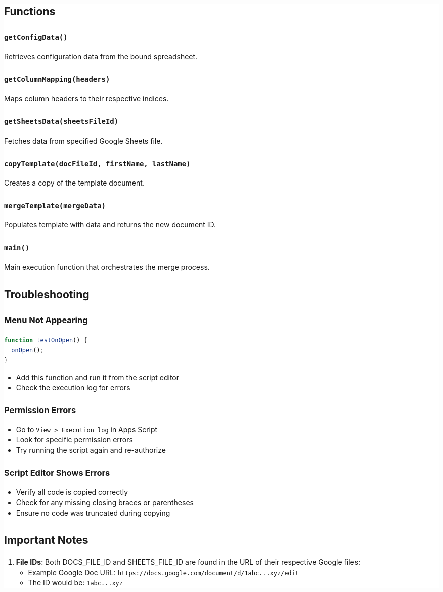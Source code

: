 ## Functions

### `getConfigData()`
Retrieves configuration data from the bound spreadsheet.

### `getColumnMapping(headers)`
Maps column headers to their respective indices.

### `getSheetsData(sheetsFileId)`
Fetches data from specified Google Sheets file.

### `copyTemplate(docFileId, firstName, lastName)`
Creates a copy of the template document.

### `mergeTemplate(mergeData)`
Populates template with data and returns the new document ID.

### `main()`
Main execution function that orchestrates the merge process.

## Troubleshooting

### Menu Not Appearing
```javascript
function testOnOpen() {
  onOpen();
}
```
- Add this function and run it from the script editor
- Check the execution log for errors

### Permission Errors
- Go to `View > Execution log` in Apps Script
- Look for specific permission errors
- Try running the script again and re-authorize

### Script Editor Shows Errors
- Verify all code is copied correctly
- Check for any missing closing braces or parentheses
- Ensure no code was truncated during copying

## Important Notes

1. **File IDs**: Both DOCS_FILE_ID and SHEETS_FILE_ID are found in the URL of their respective Google files:
   - Example Google Doc URL: `https://docs.google.com/document/d/1abc...xyz/edit`
   - The ID would be: `1abc...xyz`
